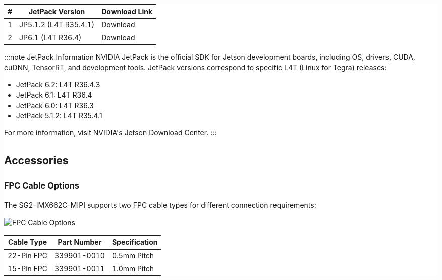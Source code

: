 <div style={{display: 'flex', justifyContent: 'center'}}>

| # | JetPack Version | Download Link |
|---|-----------------|---------------|
| 1 | JP5.1.2 (L4T R35.4.1) | [Download](https://github.com/SENSING-Technology/nvidia-jetson-camera-drivers/tree/main/Jetson%20Orin%20Nano%26NX%20Devkit/SG_MIPI_CAM/JetPack5.1.2/Jetson-Orin-Nano-DK_IMX662_JP5.1.2_L4TR35.4.1) |
| 2 | JP6.1 (L4T R36.4) | [Download](https://github.com/SENSING-Technology/nvidia-jetson-camera-drivers/tree/main/Jetson%20Orin%20Nano%26NX%20Devkit/SG_MIPI_CAM/JetPack6.1/Jetson-Orin-Nano-DK_IMX662_JP6.1_L4TR36.4.2) |

</div>

:::note JetPack Information
NVIDIA JetPack is the official SDK for Jetson development boards, including OS, drivers, CUDA, cuDNN, TensorRT, and development tools. JetPack versions correspond to specific L4T (Linux for Tegra) releases:

- JetPack 6.2: L4T R36.4.3
- JetPack 6.1: L4T R36.4
- JetPack 6.0: L4T R36.3
- JetPack 5.1.2: L4T R35.4.1

For more information, visit [NVIDIA's Jetson Download Center](https://developer.nvidia.com/embedded/jetpack-archive).
:::

## Accessories

### FPC Cable Options

The SG2-IMX662C-MIPI supports two FPC cable types for different connection requirements:

<div style={{textAlign: 'center', marginBottom: '1rem'}}>
    <img src="https://raw.githubusercontent.com/1214658495/myWikiFiles/main/Camera/mipi_csi_camera/mipi_csi_camera_FPC.png" alt="FPC Cable Options" 
    style={{maxWidth: '70%', height:'auto'}} />
</div>

<div style={{display: 'flex', justifyContent: 'center'}}>

| Cable Type | Part Number | Specification |
|------------|-------------|---------------|
| 22-Pin FPC | 339901-0010 | 0.5mm Pitch |
| 15-Pin FPC | 339901-0011 | 1.0mm Pitch |

</div>

